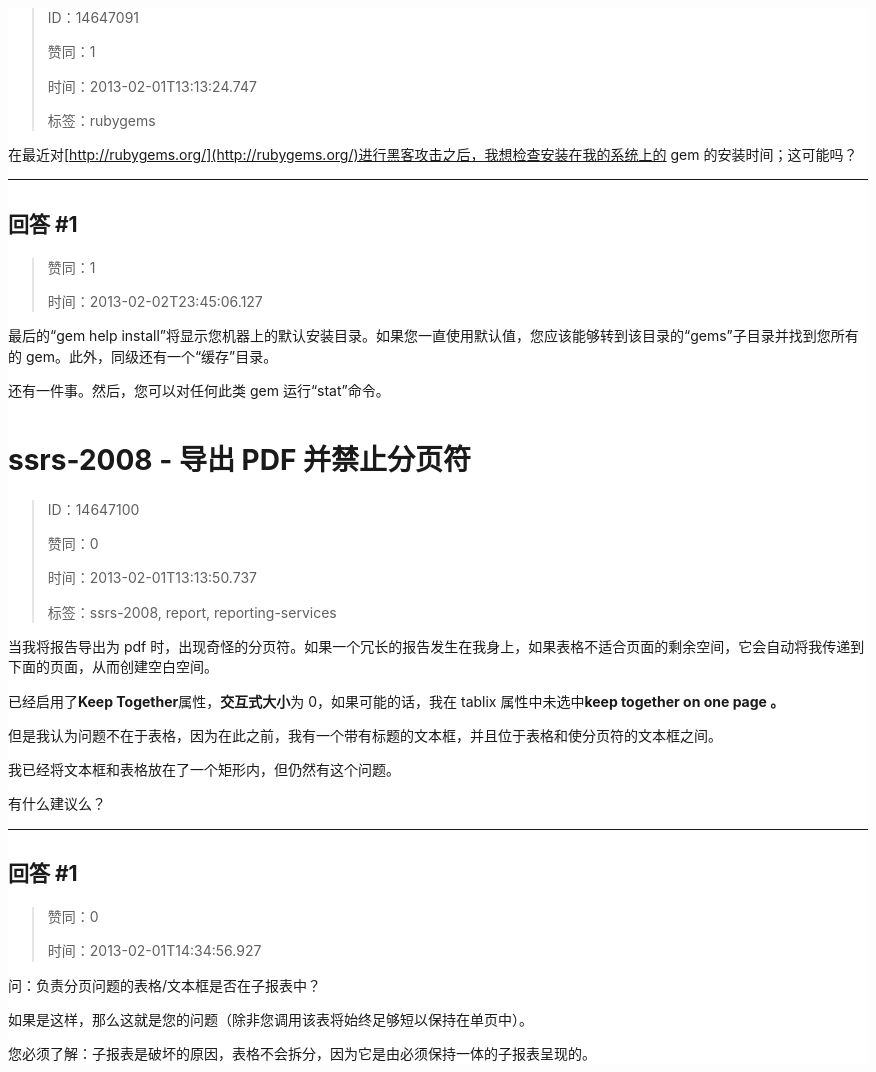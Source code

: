 > ID：14647091
> 
> 赞同：1
> 
> 时间：2013-02-01T13:13:24.747
> 
> 标签：rubygems

在最近对[http://rubygems.org/](http://rubygems.org/)进行黑客攻击之后，我想检查安装在我的系统上的 gem 的安装时间；这可能吗？

* * *

## 回答 #1

> 赞同：1
> 
> 时间：2013-02-02T23:45:06.127

最后的“gem help install”将显示您机器上的默认安装目录。如果您一直使用默认值，您应该能够转到该目录的“gems”子目录并找到您所有的 gem。此外，同级还有一个“缓存”目录。

还有一件事。然后，您可以对任何此类 gem 运行“stat”命令。

# ssrs-2008 - 导出 PDF 并禁止分页符

> ID：14647100
> 
> 赞同：0
> 
> 时间：2013-02-01T13:13:50.737
> 
> 标签：ssrs-2008, report, reporting-services

当我将报告导出为 pdf 时，出现奇怪的分页符。如果一个冗长的报告发生在我身上，如果表格不适合页面的剩余空间，它会自动将我传递到下面的页面，从而创建空白空间。

已经启用了**Keep Together**属性，**交互式大小**为 0，如果可能的话，我在 tablix 属性中未选中**keep together on one page 。**

但是我认为问题不在于表格，因为在此之前，我有一个带有标题的文本框，并且位于表格和使分页符的文本框之间。

我已经将文本框和表格放在了一个矩形内，但仍然有这个问题。

有什么建议么？

* * *

## 回答 #1

> 赞同：0
> 
> 时间：2013-02-01T14:34:56.927

问：负责分页问题的表格/文本框是否在子报表中？

如果是这样，那么这就是您的问题（除非您调用该表将始终足够短以保持在单页中）。

您必须了解：子报表是破坏的原因，表格不会拆分，因为它是由必须保持一体的子报表呈现的。

